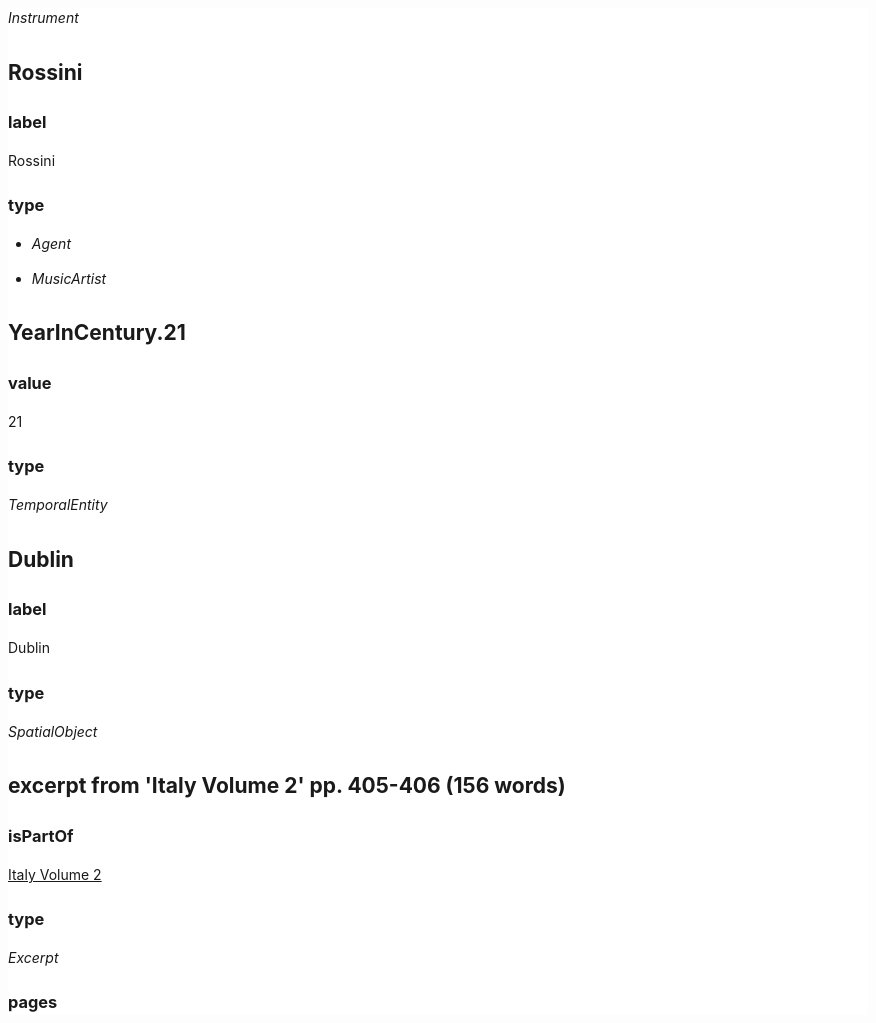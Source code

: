 
*Instrument*

## Rossini

### label


Rossini

### type

 - *Agent*

 - *MusicArtist*

## YearInCentury.21

### value


21

### type


*TemporalEntity*

## Dublin

### label


Dublin

### type


*SpatialObject*

## excerpt from 'Italy Volume 2' pp. 405-406 (156 words)

### isPartOf


[Italy Volume 2](#Italy-Volume-2)

### type


*Excerpt*

### pages

